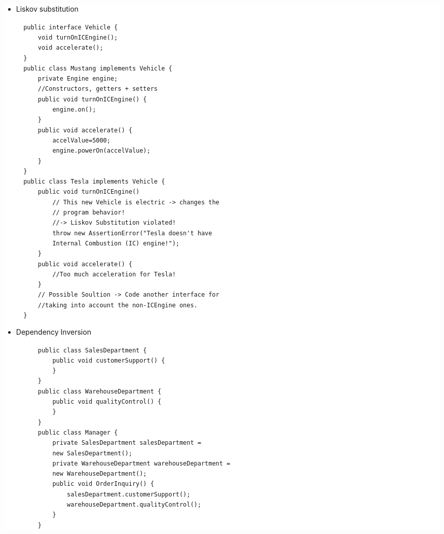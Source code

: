 ##
- Liskov substitution 
   
		public interface Vehicle {
			void turnOnICEngine();
			void accelerate();
		}
		public class Mustang implements Vehicle {
			private Engine engine;
			//Constructors, getters + setters
			public void turnOnICEngine() {
				engine.on();
			}
			public void accelerate() {
				accelValue=5000;
				engine.powerOn(accelValue);
			}
		}
		public class Tesla implements Vehicle {
			public void turnOnICEngine() 
				// This new Vehicle is electric -> changes the
				// program behavior!
				//-> Liskov Substitution violated!
				throw new AssertionError("Tesla doesn't have
				Internal Combustion (IC) engine!");
			}
			public void accelerate() {
				//Too much acceleration for Tesla!
			}
			// Possible Soultion -> Code another interface for
			//taking into account the non-ICEngine ones.
		}
   
- Dependency Inversion
	
			public class SalesDepartment {
				public void customerSupport() {
				}
			}   
			public class WarehouseDepartment {
				public void qualityControl() {
				}
			}
			public class Manager {
				private SalesDepartment salesDepartment =
				new SalesDepartment();
				private WarehouseDepartment warehouseDepartment =
				new WarehouseDepartment();
				public void OrderInquiry() {
					salesDepartment.customerSupport();
					warehouseDepartment.qualityControl();
				}
			}
